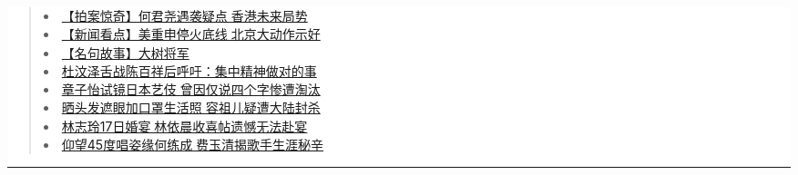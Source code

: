 > <li><a href="http://www.epochtimes.com/gb/19/11/7/n11638539.htm">【拍案惊奇】何君尧遇袭疑点 香港未来局势</a></li>
> <li><a href="http://www.epochtimes.com/gb/19/11/7/n11639897.htm">【新闻看点】美重申停火底线 北京大动作示好</a></li>
> <li><a href="http://www.epochtimes.com/gb/18/4/16/n10309074.htm">【名句故事】大树将军</a></li>
> <li><a href="http://www.epochtimes.com/gb/19/11/6/n11638183.htm">杜汶泽舌战陈百祥后呼吁：集中精神做对的事</a></li>
> <li><a href="http://www.epochtimes.com/gb/19/11/5/n11635898.htm">章子怡试镜日本艺伎 曾因仅说四个字惨遭淘汰</a></li>
> <li><a href="http://www.epochtimes.com/gb/19/11/5/n11635562.htm">晒头发遮眼加口罩生活照 容祖儿疑遭大陆封杀</a></li>
> <li><a href="http://www.epochtimes.com/gb/19/11/7/n11639534.htm">林志玲17日婚宴 林依晨收喜帖遗憾无法赴宴</a></li>
> <li><a href="http://www.epochtimes.com/gb/19/11/5/n11635746.htm">仰望45度唱姿缘何练成 费玉清揭歌手生涯秘辛</a></li>
<hr>
